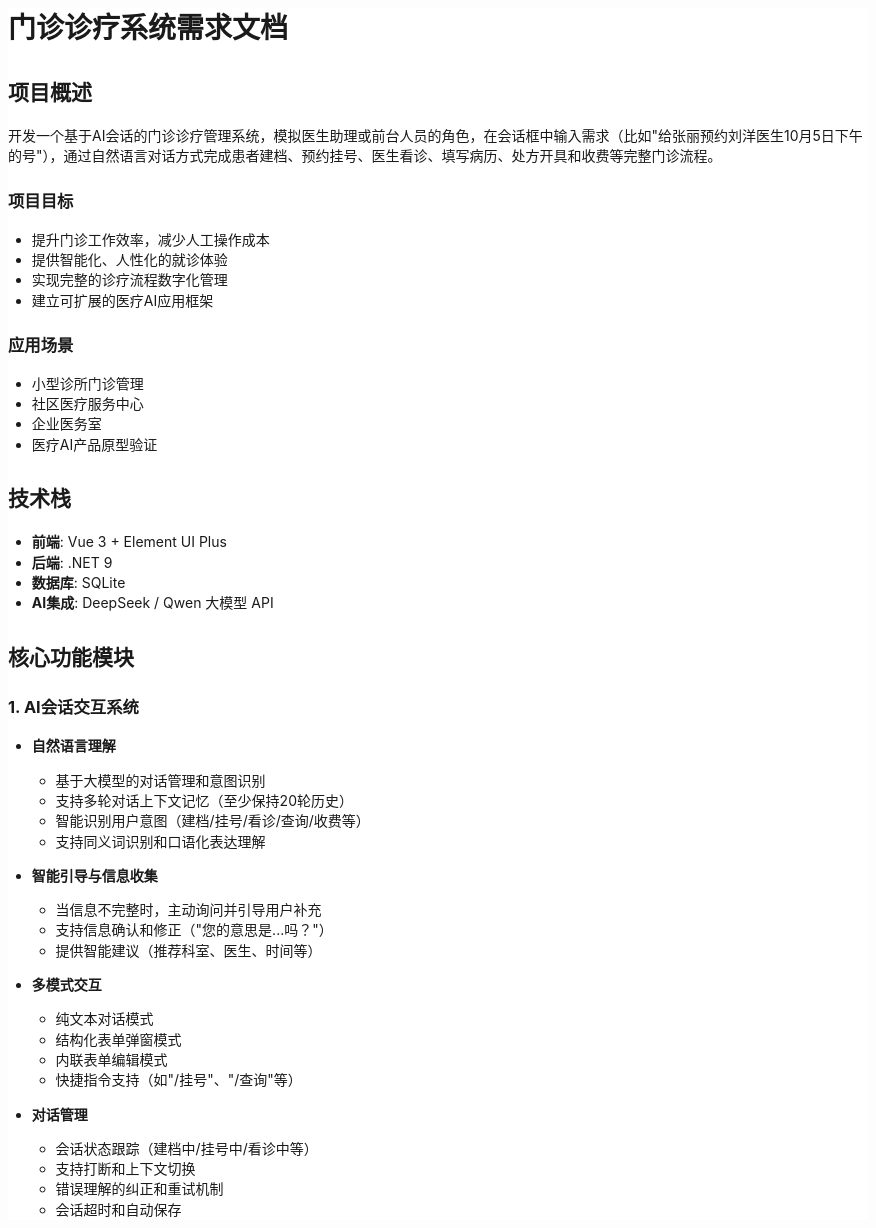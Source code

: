 # 门诊诊疗系统需求文档

## 项目概述
开发一个基于AI会话的门诊诊疗管理系统，模拟医生助理或前台人员的角色，在会话框中输入需求（比如"给张丽预约刘洋医生10月5日下午的号"），通过自然语言对话方式完成患者建档、预约挂号、医生看诊、填写病历、处方开具和收费等完整门诊流程。

### 项目目标
- 提升门诊工作效率，减少人工操作成本
- 提供智能化、人性化的就诊体验
- 实现完整的诊疗流程数字化管理
- 建立可扩展的医疗AI应用框架

### 应用场景
- 小型诊所门诊管理
- 社区医疗服务中心
- 企业医务室
- 医疗AI产品原型验证

## 技术栈
- **前端**: Vue 3 + Element UI Plus
- **后端**: .NET 9
- **数据库**: SQLite
- **AI集成**: DeepSeek / Qwen 大模型 API

## 核心功能模块

### 1. AI会话交互系统
- **自然语言理解**
  - 基于大模型的对话管理和意图识别
  - 支持多轮对话上下文记忆（至少保持20轮历史）
  - 智能识别用户意图（建档/挂号/看诊/查询/收费等）
  - 支持同义词识别和口语化表达理解

- **智能引导与信息收集**
  - 当信息不完整时，主动询问并引导用户补充
  - 支持信息确认和修正（"您的意思是...吗？"）
  - 提供智能建议（推荐科室、医生、时间等）

- **多模式交互**
  - 纯文本对话模式
  - 结构化表单弹窗模式
  - 内联表单编辑模式
  - 快捷指令支持（如"/挂号"、"/查询"等）

- **对话管理**
  - 会话状态跟踪（建档中/挂号中/看诊中等）
  - 支持打断和上下文切换
  - 错误理解的纠正和重试机制
  - 会话超时和自动保存
